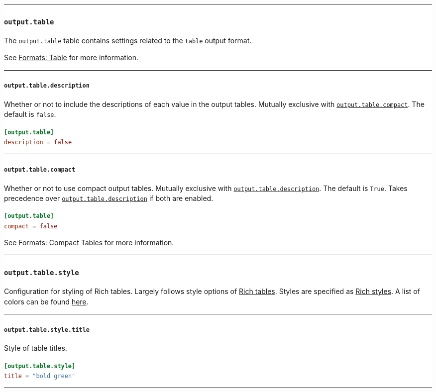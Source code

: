----

### `output.table`

The `output.table` table contains settings related to the `table` output format.

See [Formats: Table](formats.md#table-table) for more information.

----

#### `output.table.description`

Whether or not to include the descriptions of each value in the output tables. Mutually exclusive with [`output.table.compact`](#outputtablecompact). The default is `false`.

```toml
[output.table]
description = false
```

----

#### `output.table.compact`

Whether or not to use compact output tables. Mutually exclusive with [`output.table.description`](#outputtabledescription). The default is `True`. Takes precedence over [`output.table.description`](#outputtabledescription) if both are enabled.

```toml
[output.table]
compact = false
```

See [Formats: Compact Tables](formats.md#compact-tables) for more information.

----

### `output.table.style`

Configuration for styling of Rich tables. Largely follows style options of [Rich tables](https://rich.readthedocs.io/en/stable/tables.html#table-options). Styles are specified as [Rich styles](https://rich.readthedocs.io/en/stable/style.html#styles). A list of colors can be found [here](https://rich.readthedocs.io/en/stable/appendix/colors.html).


----

#### `output.table.style.title`

Style of table titles.

```toml
[output.table.style]
title = "bold green"
```

----
